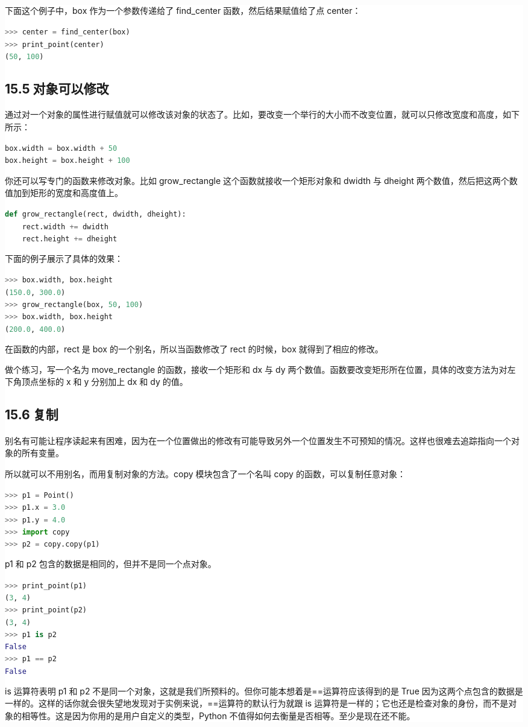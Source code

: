 下面这个例子中，box 作为一个参数传递给了 find_center 函数，然后结果赋值给了点 center：

```Python
>>> center = find_center(box)
>>> print_point(center)
(50, 100)
```
## 15.5  对象可以修改
通过对一个对象的属性进行赋值就可以修改该对象的状态了。比如，要改变一个举行的大小而不改变位置，就可以只修改宽度和高度，如下所示：

```Python
box.width = box.width + 50
box.height = box.height + 100
```

你还可以写专门的函数来修改对象。比如 grow_rectangle 这个函数就接收一个矩形对象和 dwidth 与 dheight 两个数值，然后把这两个数值加到矩形的宽度和高度值上。

```Python
def grow_rectangle(rect, dwidth, dheight):
	rect.width += dwidth
	rect.height += dheight
```

下面的例子展示了具体的效果：

```Python
>>> box.width, box.height
(150.0, 300.0)
>>> grow_rectangle(box, 50, 100)
>>> box.width, box.height
(200.0, 400.0)
```

在函数的内部，rect 是 box 的一个别名，所以当函数修改了 rect 的时候，box 就得到了相应的修改。

做个练习，写一个名为 move_rectangle 的函数，接收一个矩形和 dx 与 dy 两个数值。函数要改变矩形所在位置，具体的改变方法为对左下角顶点坐标的 x 和 y 分别加上 dx 和 dy 的值。

## 15.6  复制

别名有可能让程序读起来有困难，因为在一个位置做出的修改有可能导致另外一个位置发生不可预知的情况。这样也很难去追踪指向一个对象的所有变量。

所以就可以不用别名，而用复制对象的方法。copy 模块包含了一个名叫 copy 的函数，可以复制任意对象：

```Python
>>> p1 = Point()
>>> p1.x = 3.0
>>> p1.y = 4.0
>>> import copy
>>> p2 = copy.copy(p1)
```

p1 和 p2 包含的数据是相同的，但并不是同一个点对象。

```Python
>>> print_point(p1)
(3, 4)
>>> print_point(p2)
(3, 4)
>>> p1 is p2
False
>>> p1 == p2
False
```
is 运算符表明 p1 和 p2 不是同一个对象，这就是我们所预料的。但你可能本想着是==运算符应该得到的是 True 因为这两个点包含的数据是一样的。这样的话你就会很失望地发现对于实例来说，==运算符的默认行为就跟 is 运算符是一样的；它也还是检查对象的身份，而不是对象的相等性。这是因为你用的是用户自定义的类型，Python 不值得如何去衡量是否相等。至少是现在还不能。

